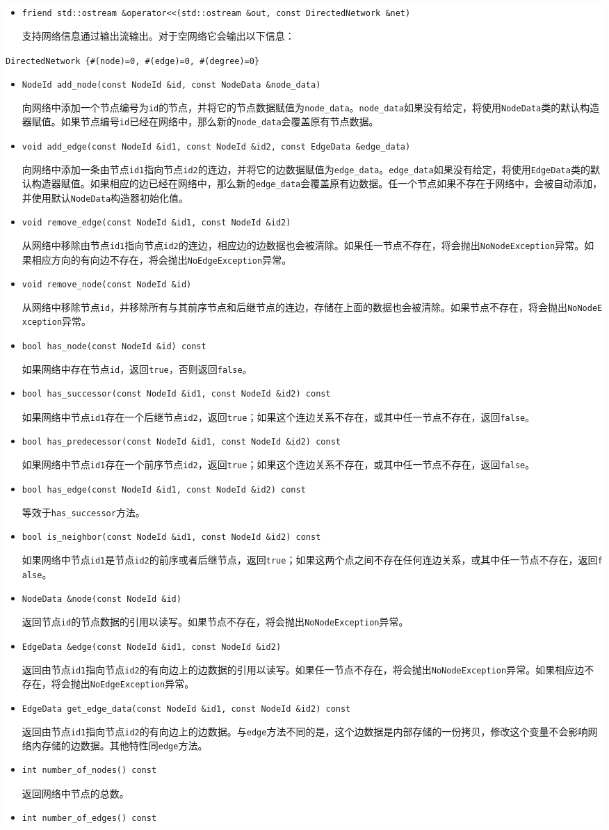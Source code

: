 - `friend std::ostream &operator<<(std::ostream &out, const DirectedNetwork &net)`

	支持网络信息通过输出流输出。对于空网络它会输出以下信息：
```
DirectedNetwork {#(node)=0, #(edge)=0, #(degree)=0}
```

- `NodeId add_node(const NodeId &id, const NodeData &node_data)`

	向网络中添加一个节点编号为`id`的节点，并将它的节点数据赋值为`node_data`。`node_data`如果没有给定，将使用`NodeData`类的默认构造器赋值。如果节点编号`id`已经在网络中，那么新的`node_data`会覆盖原有节点数据。

- `void add_edge(const NodeId &id1, const NodeId &id2, const EdgeData &edge_data)`

    向网络中添加一条由节点`id1`指向节点`id2`的连边，并将它的边数据赋值为`edge_data`。`edge_data`如果没有给定，将使用`EdgeData`类的默认构造器赋值。如果相应的边已经在网络中，那么新的`edge_data`会覆盖原有边数据。任一个节点如果不存在于网络中，会被自动添加，并使用默认`NodeData`构造器初始化值。

- `void remove_edge(const NodeId &id1, const NodeId &id2)`

    从网络中移除由节点`id1`指向节点`id2`的连边，相应边的边数据也会被清除。如果任一节点不存在，将会抛出`NoNodeException`异常。如果相应方向的有向边不存在，将会抛出`NoEdgeException`异常。

- `void remove_node(const NodeId &id)`

    从网络中移除节点`id`，并移除所有与其前序节点和后继节点的连边，存储在上面的数据也会被清除。如果节点不存在，将会抛出`NoNodeException`异常。

- `bool has_node(const NodeId &id) const`

    如果网络中存在节点`id`，返回`true`，否则返回`false`。

- `bool has_successor(const NodeId &id1, const NodeId &id2) const`

    如果网络中节点`id1`存在一个后继节点`id2`，返回`true`；如果这个连边关系不存在，或其中任一节点不存在，返回`false`。

- `bool has_predecessor(const NodeId &id1, const NodeId &id2) const`

    如果网络中节点`id1`存在一个前序节点`id2`，返回`true`；如果这个连边关系不存在，或其中任一节点不存在，返回`false`。

- `bool has_edge(const NodeId &id1, const NodeId &id2) const`

    等效于`has_successor`方法。

- `bool is_neighbor(const NodeId &id1, const NodeId &id2) const`

    如果网络中节点`id1`是节点`id2`的前序或者后继节点，返回`true`；如果这两个点之间不存在任何连边关系，或其中任一节点不存在，返回`false`。

- `NodeData &node(const NodeId &id)`

    返回节点`id`的节点数据的引用以读写。如果节点不存在，将会抛出`NoNodeException`异常。

- `EdgeData &edge(const NodeId &id1, const NodeId &id2)`

    返回由节点`id1`指向节点`id2`的有向边上的边数据的引用以读写。如果任一节点不存在，将会抛出`NoNodeException`异常。如果相应边不存在，将会抛出`NoEdgeException`异常。

- `EdgeData get_edge_data(const NodeId &id1, const NodeId &id2) const`

    返回由节点`id1`指向节点`id2`的有向边上的边数据。与`edge`方法不同的是，这个边数据是内部存储的一份拷贝，修改这个变量不会影响网络内存储的边数据。其他特性同`edge`方法。

- `int number_of_nodes() const`

    返回网络中节点的总数。

- `int number_of_edges() const`
